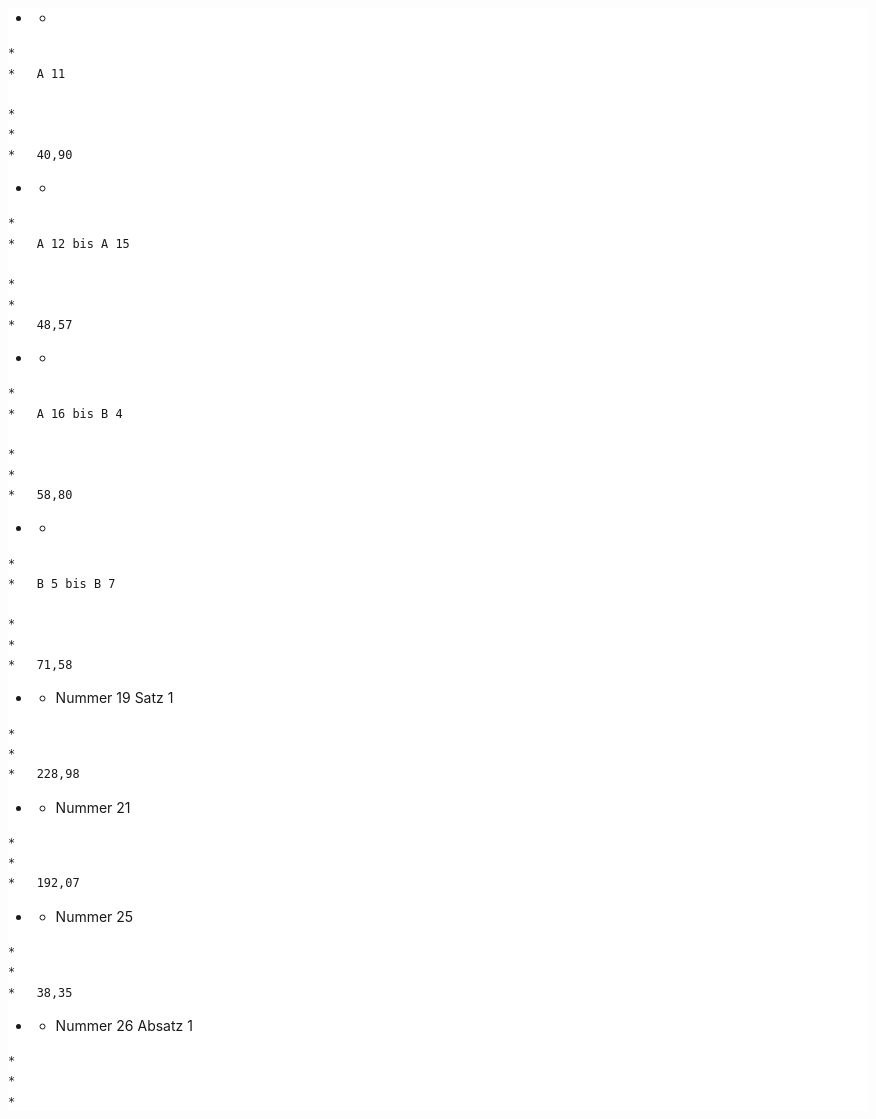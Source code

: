 
*    *
    *
    *   A 11

    *
    *
    *   40,90


*    *
    *
    *   A 12 bis A 15

    *
    *
    *   48,57


*    *
    *
    *   A 16 bis B 4

    *
    *
    *   58,80


*    *
    *
    *   B 5 bis B 7

    *
    *
    *   71,58


*    *   Nummer 19 Satz 1

    *
    *
    *   228,98


*    *   Nummer 21

    *
    *
    *   192,07


*    *   Nummer 25

    *
    *
    *   38,35


*    *   Nummer 26 Absatz 1

    *
    *
    *
